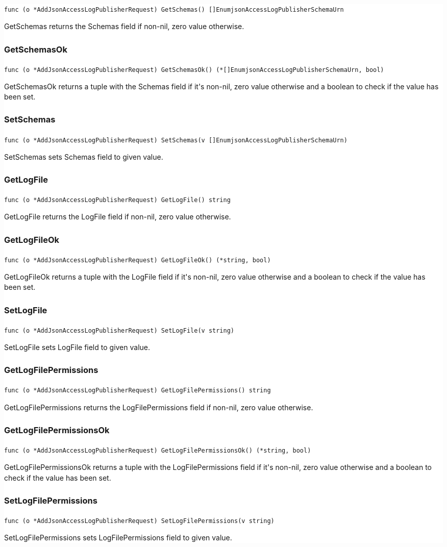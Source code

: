 `func (o *AddJsonAccessLogPublisherRequest) GetSchemas() []EnumjsonAccessLogPublisherSchemaUrn`

GetSchemas returns the Schemas field if non-nil, zero value otherwise.

### GetSchemasOk

`func (o *AddJsonAccessLogPublisherRequest) GetSchemasOk() (*[]EnumjsonAccessLogPublisherSchemaUrn, bool)`

GetSchemasOk returns a tuple with the Schemas field if it's non-nil, zero value otherwise
and a boolean to check if the value has been set.

### SetSchemas

`func (o *AddJsonAccessLogPublisherRequest) SetSchemas(v []EnumjsonAccessLogPublisherSchemaUrn)`

SetSchemas sets Schemas field to given value.


### GetLogFile

`func (o *AddJsonAccessLogPublisherRequest) GetLogFile() string`

GetLogFile returns the LogFile field if non-nil, zero value otherwise.

### GetLogFileOk

`func (o *AddJsonAccessLogPublisherRequest) GetLogFileOk() (*string, bool)`

GetLogFileOk returns a tuple with the LogFile field if it's non-nil, zero value otherwise
and a boolean to check if the value has been set.

### SetLogFile

`func (o *AddJsonAccessLogPublisherRequest) SetLogFile(v string)`

SetLogFile sets LogFile field to given value.


### GetLogFilePermissions

`func (o *AddJsonAccessLogPublisherRequest) GetLogFilePermissions() string`

GetLogFilePermissions returns the LogFilePermissions field if non-nil, zero value otherwise.

### GetLogFilePermissionsOk

`func (o *AddJsonAccessLogPublisherRequest) GetLogFilePermissionsOk() (*string, bool)`

GetLogFilePermissionsOk returns a tuple with the LogFilePermissions field if it's non-nil, zero value otherwise
and a boolean to check if the value has been set.

### SetLogFilePermissions

`func (o *AddJsonAccessLogPublisherRequest) SetLogFilePermissions(v string)`

SetLogFilePermissions sets LogFilePermissions field to given value.
